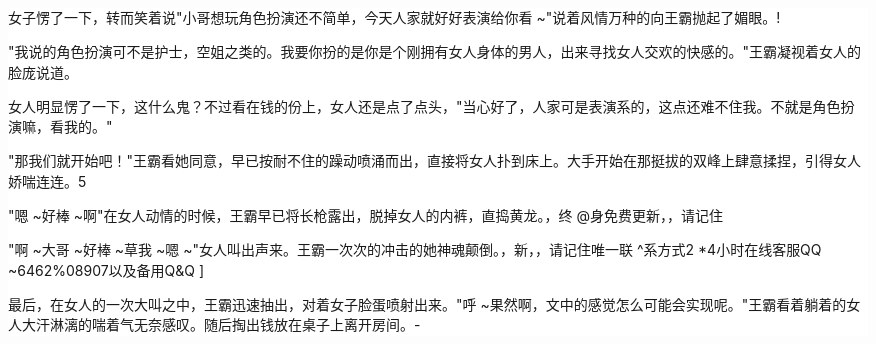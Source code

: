 




女子愣了一下，转而笑着说"小哥想玩角色扮演还不简单，今天人家就好好表演给你看 ~"说着风情万种的向王霸抛起了媚眼。!











"我说的角色扮演可不是护士，空姐之类的。我要你扮的是你是个刚拥有女人身体的男人，出来寻找女人交欢的快感的。"王霸凝视着女人的脸庞说道。













女人明显愣了一下，这什么鬼？不过看在钱的份上，女人还是点了点头，"当心好了，人家可是表演系的，这点还难不住我。不就是角色扮演嘛，看我的。"











"那我们就开始吧！"王霸看她同意，早已按耐不住的躁动喷涌而出，直接将女人扑到床上。大手开始在那挺拔的双峰上肆意揉捏，引得女人娇喘连连。5









"嗯 ~好棒 ~啊"在女人动情的时候，王霸早已将长枪露出，脱掉女人的内裤，直捣黄龙。，终 @身免费更新，，请记住











"啊 ~大哥 ~好棒 ~草我 ~嗯 ~"女人叫出声来。王霸一次次的冲击的她神魂颠倒。，新，，请记住唯一联 ^系方式2 *4小时在线客服QQ ~6462%08907以及备用Q&Q ]









最后，在女人的一次大叫之中，王霸迅速抽出，对着女子脸蛋喷射出来。"呼 ~果然啊，文中的感觉怎么可能会实现呢。"王霸看着躺着的女人大汗淋漓的喘着气无奈感叹。随后掏出钱放在桌子上离开房间。-










